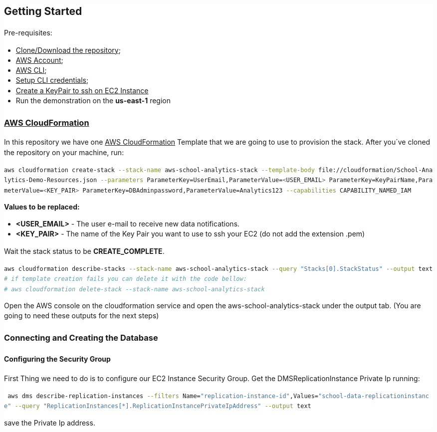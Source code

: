 ## Getting Started

Pre-requisites:

* [Clone/Download the repository](https://docs.github.com/en/github/creating-cloning-and-archiving-repositories/cloning-a-repository); 
* [AWS Account](https://aws.amazon.com/premiumsupport/knowledge-center/create-and-activate-aws-account/); 
* [AWS CLI](https://docs.aws.amazon.com/cli/latest/userguide/install-cliv2.html); 
* [Setup CLI credentials](https://docs.aws.amazon.com/cli/latest/userguide/cli-configure-quickstart.html#cli-configure-quickstart-config);
* [Create a KeyPair to ssh on EC2 Instance](https://docs.aws.amazon.com/AWSEC2/latest/UserGuide/ec2-key-pairs.html#having-ec2-create-your-key-pair)
* Run the demonstration on the **us-east-1** region 

### [AWS CloudFormation](https://aws.amazon.com/cloudformation/)

In this repository we have one [AWS CloudFormation](https://aws.amazon.com/cloudformation/) Template that we are going to use to provision the stack.
After you´ve cloned the repository on your machine, run: 
``` bash
aws cloudformation create-stack --stack-name aws-school-analytics-stack --template-body file://cloudformation/School-Analytics-Demo-Resources.json --parameters ParameterKey=UserEmail,ParameterValue=<USER_EMAIL> ParameterKey=KeyPairName,ParameterValue=<KEY_PAIR> ParameterKey=DBAdminpassword,ParameterValue=Analytics123 --capabilities CAPABILITY_NAMED_IAM
```

**Values to be replaced:**

* **<USER_EMAIL>** - The user e-mail to receive new data notifications.
* **<KEY_PAIR>** - The name of the Key Pair you want to use to ssh your EC2 (do not add the extension .pem)

Wait the stack status to be **CREATE_COMPLETE**. 

``` bash
aws cloudformation describe-stacks --stack-name aws-school-analytics-stack --query "Stacks[0].StackStatus" --output text
# if template creation fails you can delete it with the code bellow:
# aws cloudformation delete-stack --stack-name aws-school-analytics-stack
```
Open the AWS console on the cloudformation service and open the aws-school-analytics-stack under the output tab. (You are going to need these outputs for the next steps)

### Connecting and Creating the Database

#### Configuring the Security Group
First Thing we need to do is to configure our EC2 Instance Security Group. 
Get the DMSReplicationInstance Private Ip running: 

``` bash
 aws dms describe-replication-instances --filters Name="replication-instance-id",Values="school-data-replicationinstance" --query "ReplicationInstances[*].ReplicationInstancePrivateIpAddress" --output text
```
save the Private Ip address.

